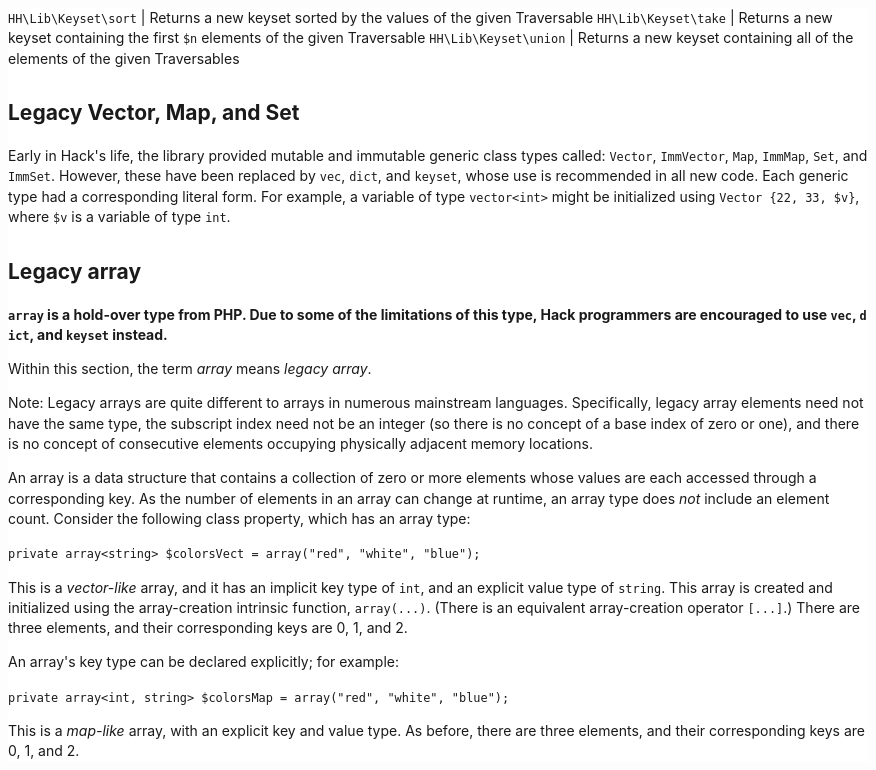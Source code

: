 `HH\Lib\Keyset\sort` | Returns a new keyset sorted by the values of the given Traversable
`HH\Lib\Keyset\take` | Returns a new keyset containing the first `$n` elements of the given Traversable
`HH\Lib\Keyset\union` | Returns a new keyset containing all of the elements of the given Traversables

## Legacy Vector, Map, and Set

Early in Hack's life, the library provided mutable and immutable generic class types called: `Vector`, `ImmVector`, `Map`, `ImmMap`, `Set`,
and `ImmSet`. However, these have been replaced by `vec`, `dict`, and `keyset`, whose use is recommended in all new code. Each generic type
had a corresponding literal form. For example, a variable of type `vector<int>` might be initialized using `Vector {22, 33, $v}`, where `$v`
is a variable of type `int`.

## Legacy array

**`array` is a hold-over type from PHP. Due to some of the limitations of this type, Hack programmers are encouraged to use `vec`, `dict`,
and `keyset` instead.**

Within this section, the term *array* means *legacy array*.

Note: Legacy arrays are quite different to arrays in numerous mainstream languages. Specifically, legacy array elements need not have the
same type, the subscript index need not be an integer (so there is no concept of a base index of zero or one), and there is no concept of
consecutive elements occupying physically adjacent memory locations.

An array is a data structure that contains a collection of zero or more elements whose values are each accessed through a corresponding key.
As the number of elements in an array can change at runtime, an array type does *not* include an element count.  Consider the following class
property, which has an array type:

```Hack
private array<string> $colorsVect = array("red", "white", "blue");
```

This is a *vector-like* array, and it has an implicit key type of `int`, and an explicit value type of `string`.  This array is created
and initialized using the array-creation intrinsic function, `array(...)`.  (There is an equivalent array-creation operator `[...]`.)
There are three elements, and their corresponding keys are 0, 1, and 2.

An array's key type can be declared explicitly; for example:


```Hack
private array<int, string> $colorsMap = array("red", "white", "blue");
```

This is a *map-like* array, with an explicit key and value type.  As before, there are three elements, and their corresponding keys are 0, 1, and 2.

